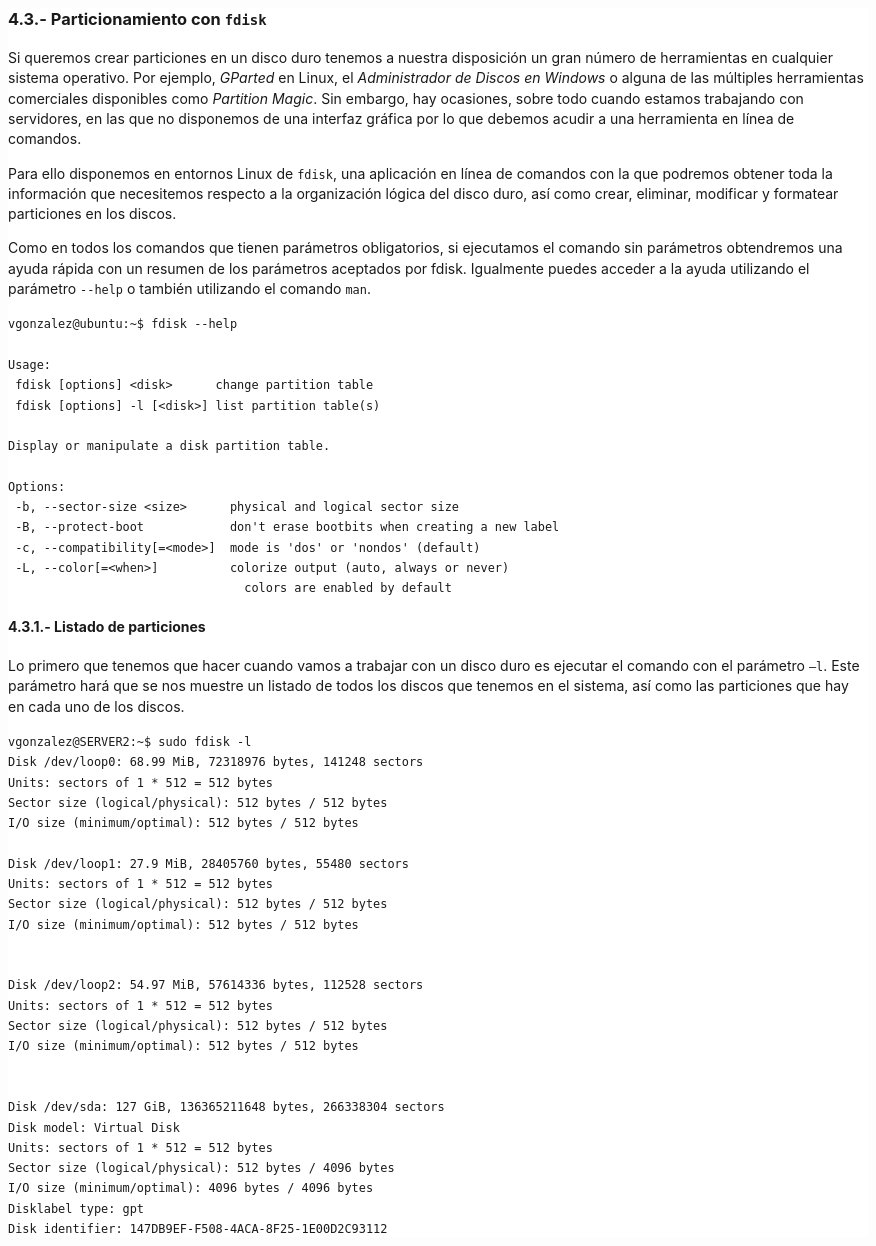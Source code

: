 
### 4.3.- Particionamiento con `fdisk`

Si queremos crear particiones en un disco duro tenemos a nuestra disposición un gran número de herramientas en cualquier sistema operativo. Por ejemplo, *GParted* en Linux, el *Administrador de Discos en Windows* o alguna de las múltiples herramientas comerciales disponibles como *Partition Magic*. Sin embargo, hay ocasiones, sobre todo cuando estamos trabajando con servidores, en las que no disponemos de una interfaz gráfica por lo que debemos acudir a una herramienta en línea de comandos.

Para ello disponemos en entornos Linux de `fdisk`, una aplicación en línea de comandos con la que podremos obtener toda la información que necesitemos respecto a la organización lógica del disco duro, así como crear, eliminar, modificar y formatear particiones en los discos.

Como en todos los comandos que tienen parámetros obligatorios, si ejecutamos el comando sin parámetros obtendremos una ayuda rápida con un resumen de los parámetros aceptados por fdisk. Igualmente puedes acceder a la ayuda utilizando el parámetro `--help` o también utilizando el comando `man`.

```
vgonzalez@ubuntu:~$ fdisk --help

Usage:
 fdisk [options] <disk>      change partition table
 fdisk [options] -l [<disk>] list partition table(s)

Display or manipulate a disk partition table.

Options:
 -b, --sector-size <size>      physical and logical sector size
 -B, --protect-boot            don't erase bootbits when creating a new label
 -c, --compatibility[=<mode>]  mode is 'dos' or 'nondos' (default)
 -L, --color[=<when>]          colorize output (auto, always or never)
                                 colors are enabled by default
```
 

#### 4.3.1.- Listado de particiones

Lo primero que tenemos que hacer cuando vamos a trabajar con un disco duro es ejecutar el comando con el parámetro `–l`. Este parámetro hará que se nos muestre un listado de todos los discos que tenemos en el sistema, así como las particiones que hay en cada uno de los discos.
 
```
vgonzalez@SERVER2:~$ sudo fdisk -l
Disk /dev/loop0: 68.99 MiB, 72318976 bytes, 141248 sectors
Units: sectors of 1 * 512 = 512 bytes
Sector size (logical/physical): 512 bytes / 512 bytes
I/O size (minimum/optimal): 512 bytes / 512 bytes

Disk /dev/loop1: 27.9 MiB, 28405760 bytes, 55480 sectors
Units: sectors of 1 * 512 = 512 bytes
Sector size (logical/physical): 512 bytes / 512 bytes
I/O size (minimum/optimal): 512 bytes / 512 bytes


Disk /dev/loop2: 54.97 MiB, 57614336 bytes, 112528 sectors
Units: sectors of 1 * 512 = 512 bytes
Sector size (logical/physical): 512 bytes / 512 bytes
I/O size (minimum/optimal): 512 bytes / 512 bytes


Disk /dev/sda: 127 GiB, 136365211648 bytes, 266338304 sectors
Disk model: Virtual Disk
Units: sectors of 1 * 512 = 512 bytes
Sector size (logical/physical): 512 bytes / 4096 bytes
I/O size (minimum/optimal): 4096 bytes / 4096 bytes
Disklabel type: gpt
Disk identifier: 147DB9EF-F508-4ACA-8F25-1E00D2C93112
```
